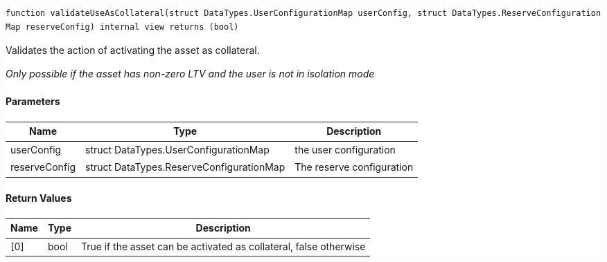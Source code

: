 ```solidity
function validateUseAsCollateral(struct DataTypes.UserConfigurationMap userConfig, struct DataTypes.ReserveConfigurationMap reserveConfig) internal view returns (bool)
```

Validates the action of activating the asset as collateral.

_Only possible if the asset has non-zero LTV and the user is not in isolation mode_

#### Parameters

| Name | Type | Description |
| ---- | ---- | ----------- |
| userConfig | struct DataTypes.UserConfigurationMap | the user configuration |
| reserveConfig | struct DataTypes.ReserveConfigurationMap | The reserve configuration |

#### Return Values

| Name | Type | Description |
| ---- | ---- | ----------- |
| [0] | bool | True if the asset can be activated as collateral, false otherwise |

